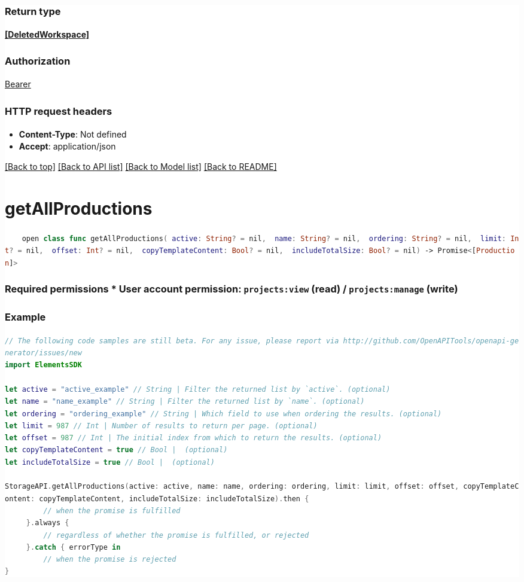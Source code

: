 ### Return type

[**[DeletedWorkspace]**](DeletedWorkspace.md)

### Authorization

[Bearer](../#Bearer)

### HTTP request headers

 - **Content-Type**: Not defined
 - **Accept**: application/json

[[Back to top]](#) [[Back to API list]](../#documentation-for-api-endpoints) [[Back to Model list]](../#documentation-for-models) [[Back to README]](../)

# **getAllProductions**
```swift
    open class func getAllProductions( active: String? = nil,  name: String? = nil,  ordering: String? = nil,  limit: Int? = nil,  offset: Int? = nil,  copyTemplateContent: Bool? = nil,  includeTotalSize: Bool? = nil) -> Promise<[Production]>
```



### Required permissions    * User account permission: `projects:view` (read) / `projects:manage` (write) 

### Example 
```swift
// The following code samples are still beta. For any issue, please report via http://github.com/OpenAPITools/openapi-generator/issues/new
import ElementsSDK

let active = "active_example" // String | Filter the returned list by `active`. (optional)
let name = "name_example" // String | Filter the returned list by `name`. (optional)
let ordering = "ordering_example" // String | Which field to use when ordering the results. (optional)
let limit = 987 // Int | Number of results to return per page. (optional)
let offset = 987 // Int | The initial index from which to return the results. (optional)
let copyTemplateContent = true // Bool |  (optional)
let includeTotalSize = true // Bool |  (optional)

StorageAPI.getAllProductions(active: active, name: name, ordering: ordering, limit: limit, offset: offset, copyTemplateContent: copyTemplateContent, includeTotalSize: includeTotalSize).then {
         // when the promise is fulfilled
     }.always {
         // regardless of whether the promise is fulfilled, or rejected
     }.catch { errorType in
         // when the promise is rejected
}
```
